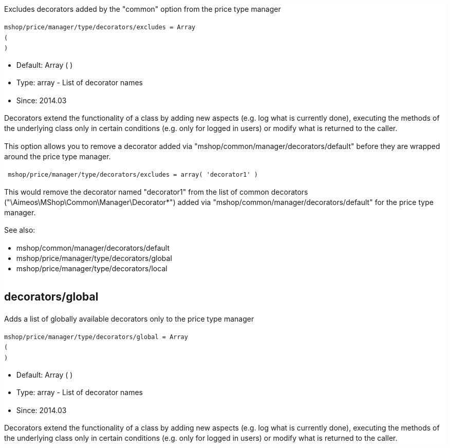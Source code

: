 Excludes decorators added by the "common" option from the price type manager

```
mshop/price/manager/type/decorators/excludes = Array
(
)
```

* Default: Array
(
)

* Type: array - List of decorator names
* Since: 2014.03

Decorators extend the functionality of a class by adding new aspects
(e.g. log what is currently done), executing the methods of the underlying
class only in certain conditions (e.g. only for logged in users) or
modify what is returned to the caller.

This option allows you to remove a decorator added via
"mshop/common/manager/decorators/default" before they are wrapped
around the price type manager.

```
 mshop/price/manager/type/decorators/excludes = array( 'decorator1' )
```

This would remove the decorator named "decorator1" from the list of
common decorators ("\Aimeos\MShop\Common\Manager\Decorator\*") added via
"mshop/common/manager/decorators/default" for the price type manager.

See also:

* mshop/common/manager/decorators/default
* mshop/price/manager/type/decorators/global
* mshop/price/manager/type/decorators/local

## decorators/global

Adds a list of globally available decorators only to the price type manager

```
mshop/price/manager/type/decorators/global = Array
(
)
```

* Default: Array
(
)

* Type: array - List of decorator names
* Since: 2014.03

Decorators extend the functionality of a class by adding new aspects
(e.g. log what is currently done), executing the methods of the underlying
class only in certain conditions (e.g. only for logged in users) or
modify what is returned to the caller.
